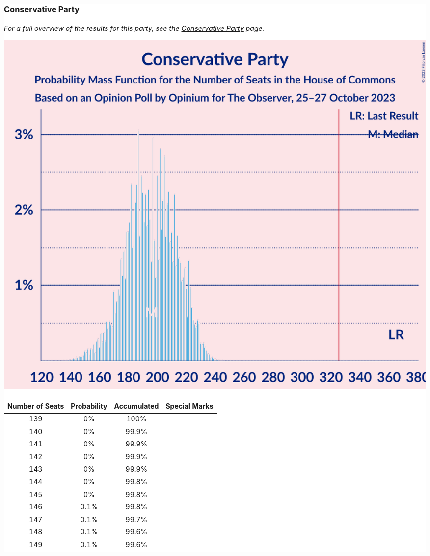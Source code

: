 ### Conservative Party

*For a full overview of the results for this party, see the [Conservative Party](party-conservativeparty.html) page.*

![Graph with seats probability mass function not yet produced](2023-10-27-Opinium-seats-pmf-conservativeparty.png "Seats Probability Mass Function")

| Number of Seats | Probability | Accumulated | Special Marks |
|:---------------:|:-----------:|:-----------:|:-------------:|
| 139 | 0% | 100% |  |
| 140 | 0% | 99.9% |  |
| 141 | 0% | 99.9% |  |
| 142 | 0% | 99.9% |  |
| 143 | 0% | 99.9% |  |
| 144 | 0% | 99.8% |  |
| 145 | 0% | 99.8% |  |
| 146 | 0.1% | 99.8% |  |
| 147 | 0.1% | 99.7% |  |
| 148 | 0.1% | 99.6% |  |
| 149 | 0.1% | 99.6% |  |